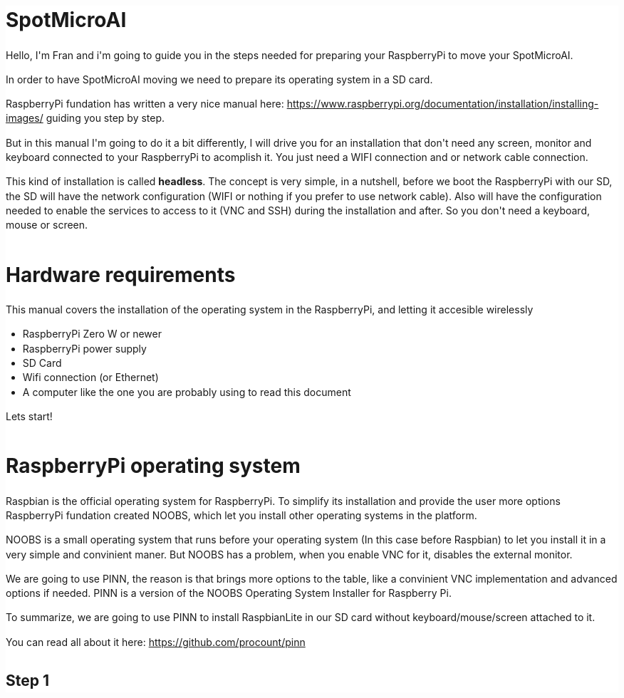 # SpotMicroAI

Hello, I'm Fran and i'm going to guide you in the steps needed for preparing your RaspberryPi to move your SpotMicroAI.

In order to have SpotMicroAI moving we need to prepare its operating system in a SD card.

RaspberryPi fundation has written a very nice manual here: https://www.raspberrypi.org/documentation/installation/installing-images/ guiding you step by step.

But in this manual I'm going to do it a bit differently, I will drive you for an installation that don't need any screen, monitor and keyboard connected to your RaspberryPi to acomplish it. You just need a WIFI connection and or network cable connection.

This kind of installation is called **headless**. The concept is very simple, in a nutshell, before we boot the RaspberryPi with our SD, the SD will have the network configuration (WIFI or nothing if you prefer to use network cable). Also will have the configuration needed to enable the services to access to it (VNC and SSH) during the installation and after. So you don't need a keyboard, mouse or screen.

# Hardware requirements

This manual covers the installation of the operating system in the RaspberryPi, and letting it accesible wirelessly

* RaspberryPi Zero W or newer
* RaspberryPi power supply
* SD Card
* Wifi connection (or Ethernet)
* A computer like the one you are probably using to read this document

Lets start!

# RaspberryPi operating system

Raspbian is the official operating system for RaspberryPi. To simplify its installation and provide the user more options RaspberryPi fundation created NOOBS, which let you install other operating systems in the platform.

NOOBS is a small operating system that runs before your operating system (In this case before Raspbian) to let you install it in a very simple and convinient maner. But NOOBS has a problem, when you enable VNC for it, disables the external monitor.

We are going to use PINN, the reason is that brings more options to the table, like a convinient VNC implementation and advanced options if needed. PINN is a version of the NOOBS Operating System Installer for Raspberry Pi.

To summarize, we are going to use PINN to install RaspbianLite in our SD card without keyboard/mouse/screen attached to it.

You can read all about it here: https://github.com/procount/pinn

## Step 1

